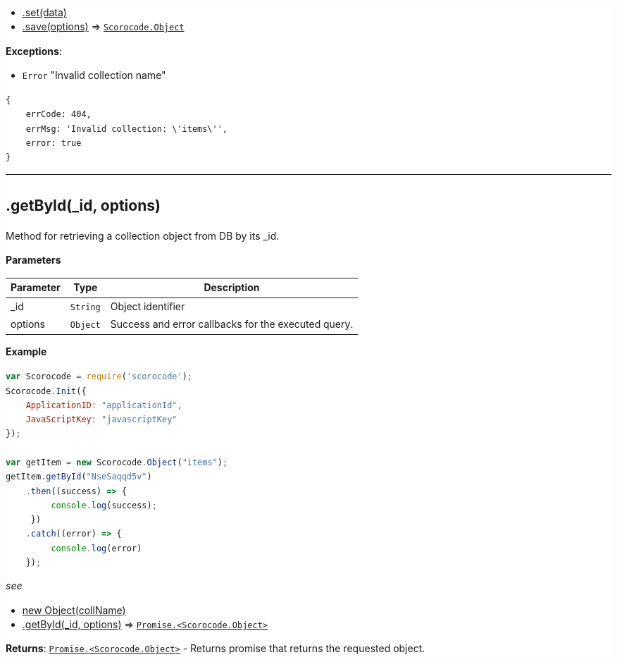 * [.set(data)](#Scorocode.Object+set)
* [.save(options)](#Scorocode.Object+save) ⇒ <code>[Scorocode.Object](#Scorocode.Object)</code>

**Exceptions**:

- <code>Error</code> "Invalid collection name" 

```object
{ 
    errCode: 404,
    errMsg: 'Invalid collection: \'items\'',
    error: true 
}
```

----------------------------------------------------------------------------------------------

<a name="Scorocode.Object+getById"></a>

## .getById(_id, options)
Method for retrieving a collection object from DB by its _id.

**Parameters**

| Parameter | Type | Description |
| --- | --- | --- |
| _id | <code>String</code> | Object identifier |
| options | <code>Object</code> | Success and error callbacks for the executed query. |

**Example**

```js
var Scorocode = require('scorocode');
Scorocode.Init({
    ApplicationID: "applicationId",
    JavaScriptKey: "javascriptKey"
});

var getItem = new Scorocode.Object("items");
getItem.getById("NseSaqqd5v")
    .then((success) => {
         console.log(success);
     })
    .catch((error) => {
         console.log(error)
    });
```

*see*

* [new Object(collName)](#new_Scorocode.Object_new)
* [.getById(_id, options)](#Scorocode.Object+getById) ⇒ <code>[Promise.&lt;Scorocode.Object&gt;](#Scorocode.Object)</code>

**Returns**: <code>[Promise.&lt;Scorocode.Object&gt;](#Scorocode.Object)</code> -  Returns promise that returns the requested object.
